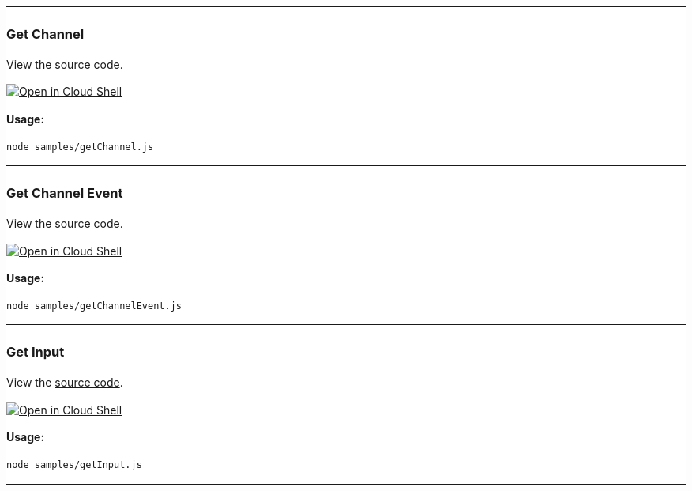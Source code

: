 
-----




### Get Channel

View the [source code](https://github.com/googleapis/nodejs-video-live-stream/blob/main/samples/getChannel.js).

[![Open in Cloud Shell][shell_img]](https://console.cloud.google.com/cloudshell/open?git_repo=https://github.com/googleapis/nodejs-video-live-stream&page=editor&open_in_editor=samples/getChannel.js,samples/README.md)

__Usage:__


`node samples/getChannel.js`


-----




### Get Channel Event

View the [source code](https://github.com/googleapis/nodejs-video-live-stream/blob/main/samples/getChannelEvent.js).

[![Open in Cloud Shell][shell_img]](https://console.cloud.google.com/cloudshell/open?git_repo=https://github.com/googleapis/nodejs-video-live-stream&page=editor&open_in_editor=samples/getChannelEvent.js,samples/README.md)

__Usage:__


`node samples/getChannelEvent.js`


-----




### Get Input

View the [source code](https://github.com/googleapis/nodejs-video-live-stream/blob/main/samples/getInput.js).

[![Open in Cloud Shell][shell_img]](https://console.cloud.google.com/cloudshell/open?git_repo=https://github.com/googleapis/nodejs-video-live-stream&page=editor&open_in_editor=samples/getInput.js,samples/README.md)

__Usage:__


`node samples/getInput.js`


-----



[//]: # "This README.md file is auto-generated, all changes to this file will be lost."
[//]: # "To regenerate it, use `python -m synthtool`."
[shell_img]: https://gstatic.com/cloudssh/images/open-btn.png
[shell_link]: https://console.cloud.google.com/cloudshell/open?git_repo=https://github.com/googleapis/nodejs-video-live-stream&page=editor&open_in_editor=samples/README.md
[product-docs]: https://cloud.google.com/livestream/